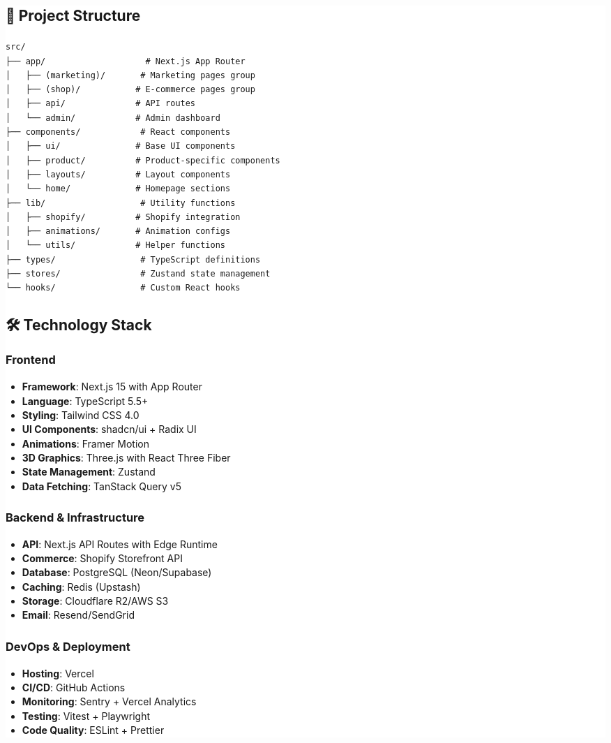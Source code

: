 ## 📁 Project Structure

```
src/
├── app/                    # Next.js App Router
│   ├── (marketing)/       # Marketing pages group
│   ├── (shop)/           # E-commerce pages group
│   ├── api/              # API routes
│   └── admin/            # Admin dashboard
├── components/            # React components
│   ├── ui/               # Base UI components
│   ├── product/          # Product-specific components
│   ├── layouts/          # Layout components
│   └── home/             # Homepage sections
├── lib/                   # Utility functions
│   ├── shopify/          # Shopify integration
│   ├── animations/       # Animation configs
│   └── utils/            # Helper functions
├── types/                 # TypeScript definitions
├── stores/                # Zustand state management
└── hooks/                 # Custom React hooks
```

## 🛠️ Technology Stack

### Frontend
- **Framework**: Next.js 15 with App Router
- **Language**: TypeScript 5.5+
- **Styling**: Tailwind CSS 4.0
- **UI Components**: shadcn/ui + Radix UI
- **Animations**: Framer Motion
- **3D Graphics**: Three.js with React Three Fiber
- **State Management**: Zustand
- **Data Fetching**: TanStack Query v5

### Backend & Infrastructure
- **API**: Next.js API Routes with Edge Runtime
- **Commerce**: Shopify Storefront API
- **Database**: PostgreSQL (Neon/Supabase)
- **Caching**: Redis (Upstash)
- **Storage**: Cloudflare R2/AWS S3
- **Email**: Resend/SendGrid

### DevOps & Deployment
- **Hosting**: Vercel
- **CI/CD**: GitHub Actions
- **Monitoring**: Sentry + Vercel Analytics
- **Testing**: Vitest + Playwright
- **Code Quality**: ESLint + Prettier

